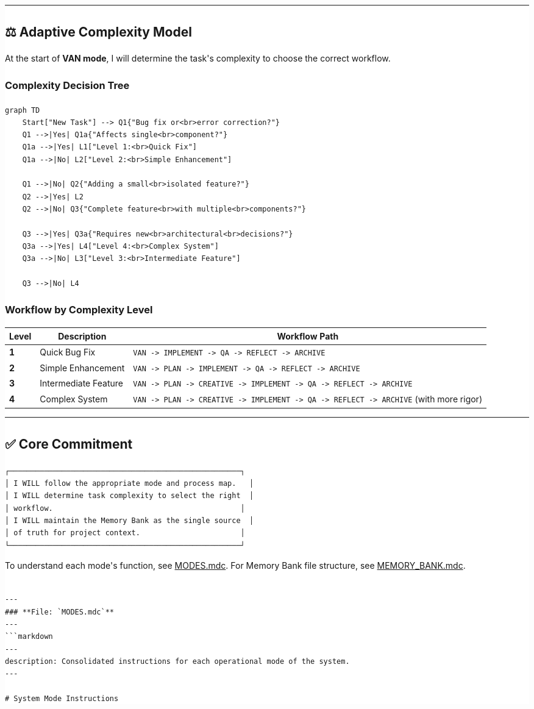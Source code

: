 
---

## ⚖️ Adaptive Complexity Model

At the start of **VAN mode**, I will determine the task's complexity to choose the correct workflow.

### Complexity Decision Tree
```mermaid
graph TD
    Start["New Task"] --> Q1{"Bug fix or<br>error correction?"}
    Q1 -->|Yes| Q1a{"Affects single<br>component?"}
    Q1a -->|Yes| L1["Level 1:<br>Quick Fix"]
    Q1a -->|No| L2["Level 2:<br>Simple Enhancement"]

    Q1 -->|No| Q2{"Adding a small<br>isolated feature?"}
    Q2 -->|Yes| L2
    Q2 -->|No| Q3{"Complete feature<br>with multiple<br>components?"}

    Q3 -->|Yes| Q3a{"Requires new<br>architectural<br>decisions?"}
    Q3a -->|Yes| L4["Level 4:<br>Complex System"]
    Q3a -->|No| L3["Level 3:<br>Intermediate Feature"]

    Q3 -->|No| L4
```

### Workflow by Complexity Level
| Level | Description | Workflow Path |
|---|---|---|
| **1** | Quick Bug Fix | `VAN -> IMPLEMENT -> QA -> REFLECT -> ARCHIVE` |
| **2** | Simple Enhancement | `VAN -> PLAN -> IMPLEMENT -> QA -> REFLECT -> ARCHIVE` |
| **3** | Intermediate Feature | `VAN -> PLAN -> CREATIVE -> IMPLEMENT -> QA -> REFLECT -> ARCHIVE` |
| **4** | Complex System | `VAN -> PLAN -> CREATIVE -> IMPLEMENT -> QA -> REFLECT -> ARCHIVE` (with more rigor) |

---

## ✅ Core Commitment

```
┌─────────────────────────────────────────────────────┐
│ I WILL follow the appropriate mode and process map.   │
│ I WILL determine task complexity to select the right  │
│ workflow.                                           │
│ I WILL maintain the Memory Bank as the single source  │
│ of truth for project context.                       │
└─────────────────────────────────────────────────────┘
```
To understand each mode's function, see [MODES.mdc](mdc:MODES.mdc).
For Memory Bank file structure, see [MEMORY_BANK.mdc](mdc:MEMORY_BANK.mdc).
```

---
### **File: `MODES.mdc`**
---
```markdown
---
description: Consolidated instructions for each operational mode of the system.
---

# System Mode Instructions

```